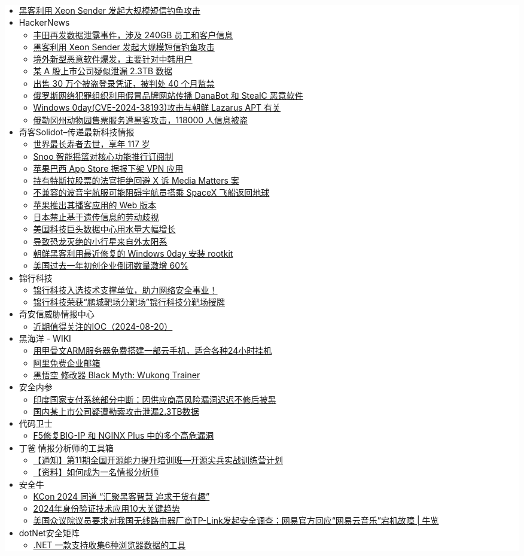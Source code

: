  - [黑客利用 Xeon Sender 发起大规模短信钓鱼攻击](https://www.freebuf.com/news/409012.html)
- HackerNews
  - [丰田再发数据泄露事件，涉及 240GB 员工和客户信息](https://hackernews.cc/archives/54876)
  - [黑客利用 Xeon Sender 发起大规模短信钓鱼攻击](https://hackernews.cc/archives/54872)
  - [境外新型恶意软件爆发，主要针对中韩用户](https://hackernews.cc/archives/54869)
  - [某 A 股上市公司疑似泄漏 2.3TB 数据](https://hackernews.cc/archives/54865)
  - [出售 30 万个被盗登录凭证，被判处 40 个月监禁](https://hackernews.cc/archives/54863)
  - [俄罗斯网络犯罪组织利用假冒品牌网站传播 DanaBot 和 StealC 恶意软件](https://hackernews.cc/archives/54860)
  - [Windows 0day(CVE-2024-38193)攻击与朝鲜 Lazarus APT 有关](https://hackernews.cc/archives/54858)
  - [俄勒冈州动物园售票服务遭黑客攻击，118000 人信息被盗](https://hackernews.cc/archives/54848)
- 奇客Solidot–传递最新科技情报
  - [世界最长寿者去世，享年 117 岁](https://www.solidot.org/story?sid=79030)
  - [Snoo 智能摇篮对核心功能推行订阅制](https://www.solidot.org/story?sid=79029)
  - [苹果巴西 App Store 据报下架 VPN 应用](https://www.solidot.org/story?sid=79027)
  - [持有特斯拉股票的法官拒绝回避 X 诉 Media Matters 案](https://www.solidot.org/story?sid=79026)
  - [不兼容的波音宇航服可能阻碍宇航员搭乘 SpaceX 飞船返回地球](https://www.solidot.org/story?sid=79025)
  - [苹果推出其播客应用的 Web 版本](https://www.solidot.org/story?sid=79024)
  - [日本禁止基于遗传信息的劳动歧视](https://www.solidot.org/story?sid=79023)
  - [美国科技巨头数据中心用水量大幅增长](https://www.solidot.org/story?sid=79022)
  - [导致恐龙灭绝的小行星来自外太阳系](https://www.solidot.org/story?sid=79021)
  - [朝鲜黑客利用最近修复的 Windows 0day 安装 rootkit](https://www.solidot.org/story?sid=79020)
  - [美国过去一年初创企业倒闭数量激增 60%](https://www.solidot.org/story?sid=79019)
- 锦行科技
  - [锦行科技入选技术支撑单位，助力网络安全事业！](https://mp.weixin.qq.com/s?__biz=MzIxNTQxMjQyNg==&mid=2247493129&idx=1&sn=e3237ac15ee4da829fb8a3b803bebc70&chksm=979a1daca0ed94ba6e13d3037ef3e00d90533bc692a0889bdae4ce29d20eff13017433635922&scene=58&subscene=0#rd)
  - [锦行科技荣获“鹏城靶场分靶场”锦行科技分靶场授牌](https://mp.weixin.qq.com/s?__biz=MzIxNTQxMjQyNg==&mid=2247493129&idx=2&sn=ddf6f976994d3a62de839f60cb451cb4&chksm=979a1daca0ed94bae6cd6151bc2049f6c8924afde6be1365bbeaec5404bc74cba6abff622970&scene=58&subscene=0#rd)
- 奇安信威胁情报中心
  - [近期值得关注的IOC（2024-08-20）](https://mp.weixin.qq.com/s?__biz=MzI2MDc2MDA4OA==&mid=2247511698&idx=1&sn=3b23028c56968558c484cbf8afc45d9f&chksm=ea6659e5dd11d0f36b04879b9e4e64f3056596be5d4ffac35bdb5f79369ee7d9b6d3dc912fd1&scene=58&subscene=0#rd)
- 黑海洋 - WIKI
  - [用甲骨文ARM服务器免费搭建一部云手机，适合各种24小时挂机](https://www.upx8.com/4289)
  - [阿里免费企业邮箱](https://www.upx8.com/4288)
  - [黑悟空 修改器 Black Myth: Wukong Trainer](https://www.upx8.com/4287)
- 安全内参
  - [印度国家支付系统部分中断：因供应商高风险漏洞迟迟不修后被黑](https://mp.weixin.qq.com/s?__biz=MzI4NDY2MDMwMw==&mid=2247512435&idx=1&sn=a313f2e1e863f7446edeb31e3789b915&chksm=ebfaf653dc8d7f45a3f94e1e50093e90e4dfe9b36a8d76187af3e10780c7ada79fdd76647510&scene=58&subscene=0#rd)
  - [国内某上市公司疑遭勒索攻击泄漏2.3TB数据](https://mp.weixin.qq.com/s?__biz=MzI4NDY2MDMwMw==&mid=2247512435&idx=2&sn=b2e7d6f0b8dd43d15ae1184a66ab5a1b&chksm=ebfaf653dc8d7f45635671af7a5a1c6efb19460a64f5ea79df62062402cd01128dd2ede98a8c&scene=58&subscene=0#rd)
- 代码卫士
  - [F5修复BIG-IP 和 NGINX Plus 中的多个高危漏洞](https://mp.weixin.qq.com/s?__biz=MzI2NTg4OTc5Nw==&mid=2247520531&idx=1&sn=3711327c08007954c754b1a665f4b963&chksm=ea94a079dde3296fb3e16aed65fdb526227e260cd11c96212ca1fd8bbde8380e989c2c1c2f57&scene=58&subscene=0#rd)
- 丁爸 情报分析师的工具箱
  - [【通知】第11期全国开源能力提升培训班—开源尖兵实战训练营计划](https://mp.weixin.qq.com/s?__biz=MzI2MTE0NTE3Mw==&mid=2651145723&idx=1&sn=b9c829bbcca3ebe1abf8d02d149e8440&chksm=f1af32c1c6d8bbd78442b2b447c2235d658b9b18dcdcf919e4d33932fb36365c0186cf35e2bb&scene=58&subscene=0#rd)
  - [【资料】如何成为一名情报分析师](https://mp.weixin.qq.com/s?__biz=MzI2MTE0NTE3Mw==&mid=2651145723&idx=2&sn=bc80ca0c6aac037f43d8c61ca9968bd1&chksm=f1af32c1c6d8bbd737be5b96bc5c31dd145261283699262bb5e2017107d20d96b984372af6c3&scene=58&subscene=0#rd)
- 安全牛
  - [KCon 2024 同道 “汇聚黑客智慧 追求干货有趣”](https://www.aqniu.com/vendor/105909.html)
  - [2024年身份验证技术应用10大关键趋势](https://www.aqniu.com/vendor/105958.html)
  - [美国众议院议员要求对我国无线路由器厂商TP-Link发起安全调查；网易官方回应“网易云音乐”宕机故障 | 牛览](https://www.aqniu.com/vendor/105957.html)
- dotNet安全矩阵
  - [.NET 一款支持收集6种浏览器数据的工具](https://mp.weixin.qq.com/s?__biz=MzUyOTc3NTQ5MA==&mid=2247494628&idx=1&sn=41f33a55408017f05df38f078b2f1906&chksm=fa594509cd2ecc1f1e3edf02e1da01c843577c414b6e3853b7119c0af15922195c5901e9d93a&scene=58&subscene=0#rd)